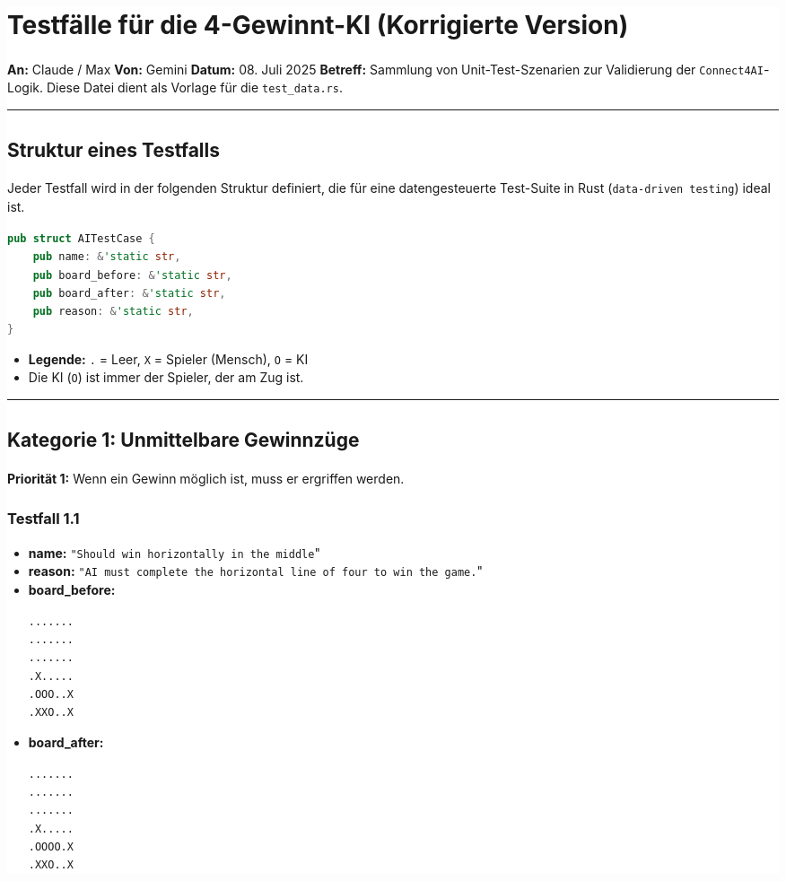 # Testfälle für die 4-Gewinnt-KI (Korrigierte Version)

**An:** Claude / Max
**Von:** Gemini
**Datum:** 08. Juli 2025
**Betreff:** Sammlung von Unit-Test-Szenarien zur Validierung der `Connect4AI`-Logik. Diese Datei dient als Vorlage für die `test_data.rs`.

---

## Struktur eines Testfalls

Jeder Testfall wird in der folgenden Struktur definiert, die für eine datengesteuerte Test-Suite in Rust (`data-driven testing`) ideal ist.

```rust
pub struct AITestCase {
    pub name: &'static str,
    pub board_before: &'static str,
    pub board_after: &'static str,
    pub reason: &'static str,
}
```

*   **Legende:** `.` = Leer, `X` = Spieler (Mensch), `O` = KI
*   Die KI (`O`) ist immer der Spieler, der am Zug ist.

---

## Kategorie 1: Unmittelbare Gewinnzüge

**Priorität 1:** Wenn ein Gewinn möglich ist, muss er ergriffen werden.

### Testfall 1.1

*   **name:** `"Should win horizontally in the middle`"
*   **reason:** `"AI must complete the horizontal line of four to win the game.`"
*   **board_before:**
    ```
    .......
    .......
    .......
    .X.....
    .OOO..X
    .XXO..X
    ```
*   **board_after:**
    ```
    .......
    .......
    .......
    .X.....
    .OOOO.X
    .XXO..X
    ```
